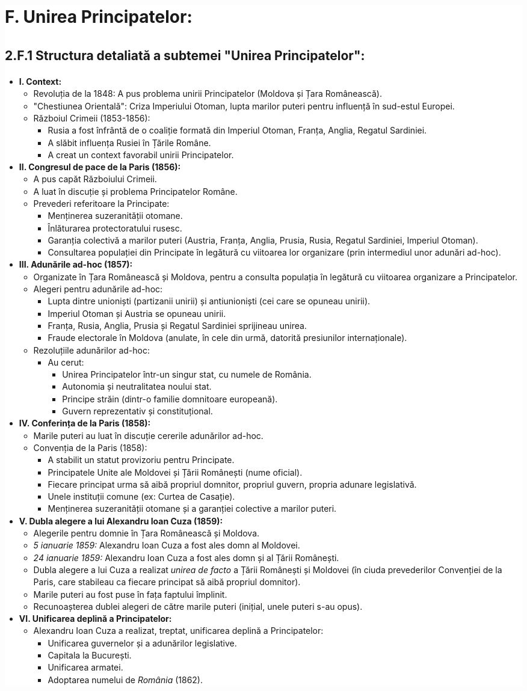 # F. Unirea Principatelor:

## 2.F.1 Structura detaliată a subtemei "Unirea Principatelor":

*   **I. Context:**
    *   Revoluția de la 1848: A pus problema unirii Principatelor (Moldova și Țara Românească).
    *   "Chestiunea Orientală": Criza Imperiului Otoman, lupta marilor puteri pentru influență în sud-estul Europei.
    *   Războiul Crimeii (1853-1856):
        *   Rusia a fost înfrântă de o coaliție formată din Imperiul Otoman, Franța, Anglia, Regatul Sardiniei.
        *   A slăbit influența Rusiei în Țările Române.
        *   A creat un context favorabil unirii Principatelor.
*   **II. Congresul de pace de la Paris (1856):**
    *   A pus capăt Războiului Crimeii.
    *   A luat în discuție și problema Principatelor Române.
    *   Prevederi referitoare la Principate:
        *   Menținerea suzeranității otomane.
        *   Înlăturarea protectoratului rusesc.
        *   Garanția colectivă a marilor puteri (Austria, Franța, Anglia, Prusia, Rusia, Regatul Sardiniei, Imperiul Otoman).
        *   Consultarea populației din Principate în legătură cu viitoarea lor organizare (prin intermediul unor adunări ad-hoc).
*   **III. Adunările ad-hoc (1857):**
    *   Organizate în Țara Românească și Moldova, pentru a consulta populația în legătură cu viitoarea organizare a Principatelor.
    *   Alegeri pentru adunările ad-hoc:
        *   Lupta dintre unioniști (partizanii unirii) și antiunioniști (cei care se opuneau unirii).
        *   Imperiul Otoman și Austria se opuneau unirii.
        *   Franța, Rusia, Anglia, Prusia și Regatul Sardiniei sprijineau unirea.
        *   Fraude electorale în Moldova (anulate, în cele din urmă, datorită presiunilor internaționale).
    *   Rezoluțiile adunărilor ad-hoc:
        *   Au cerut:
            *   Unirea Principatelor într-un singur stat, cu numele de România.
            *   Autonomia și neutralitatea noului stat.
            *   Principe străin (dintr-o familie domnitoare europeană).
            *   Guvern reprezentativ și constituțional.
*   **IV. Conferința de la Paris (1858):**
    *   Marile puteri au luat în discuție cererile adunărilor ad-hoc.
    *   Convenția de la Paris (1858):
        *   A stabilit un statut provizoriu pentru Principate.
        *   Principatele Unite ale Moldovei și Țării Românești (nume oficial).
        *   Fiecare principat urma să aibă propriul domnitor, propriul guvern, propria adunare legislativă.
        *   Unele instituții comune (ex: Curtea de Casație).
        *   Menținerea suzeranității otomane și a garanției colective a marilor puteri.
*   **V. Dubla alegere a lui Alexandru Ioan Cuza (1859):**
    *   Alegerile pentru domnie în Țara Românească și Moldova.
    *   *5 ianuarie 1859:* Alexandru Ioan Cuza a fost ales domn al Moldovei.
    *   *24 ianuarie 1859:* Alexandru Ioan Cuza a fost ales domn și al Țării Românești.
    *   Dubla alegere a lui Cuza a realizat *unirea de facto* a Țării Românești și Moldovei (în ciuda prevederilor Convenției de la Paris, care stabileau ca fiecare principat să aibă propriul domnitor).
    *   Marile puteri au fost puse în fața faptului împlinit.
    *   Recunoașterea dublei alegeri de către marile puteri (inițial, unele puteri s-au opus).
*   **VI. Unificarea deplină a Principatelor:**
    *   Alexandru Ioan Cuza a realizat, treptat, unificarea deplină a Principatelor:
        *   Unificarea guvernelor și a adunărilor legislative.
        *   Capitala la București.
        *   Unificarea armatei.
        *   Adoptarea numelui de *România* (1862).
